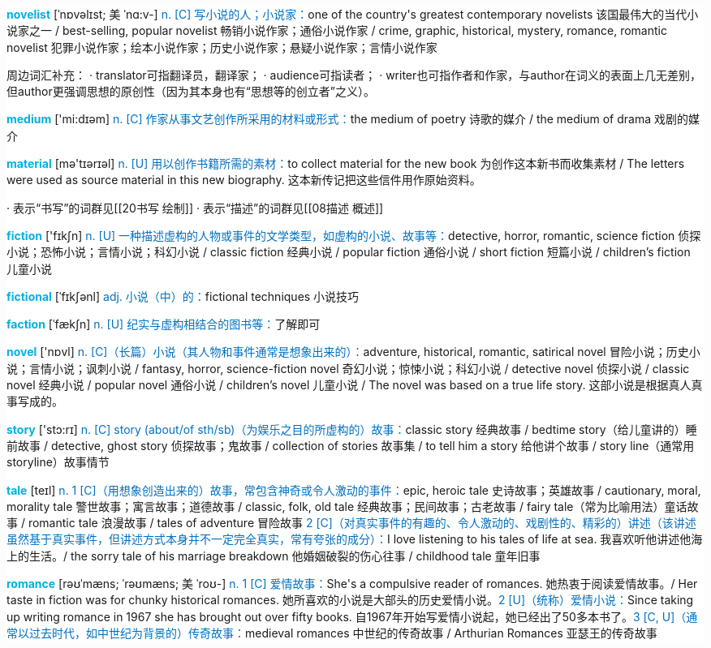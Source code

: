 <font color="sky blue">**novelist**</font> [ˈnɒvəlɪst; 美 ˈnɑ:v-]
<font color="#0070c0">n. [C] 写小说的人；小说家：</font>one of the country's greatest contemporary novelists 该国最伟大的当代小说家之一 / best-selling, popular novelist 畅销小说作家；通俗小说作家 / crime, graphic, historical, mystery, romance, romantic novelist 犯罪小说作家；绘本小说作家；历史小说作家；悬疑小说作家；言情小说作家

周边词汇补充：
· translator可指翻译员，翻译家；
· audience可指读者；
· writer也可指作者和作家，与author在词义的表面上几无差别，但author更强调思想的原创性（因为其本身也有“思想等的创立者”之义）。

<font color="sky blue">**medium**</font> ['mi:dɪəm] 
<font color="#0070c0">n. [C] 作家从事文艺创作所采用的材料或形式：</font>the medium of poetry 诗歌的媒介 / the medium of drama 戏剧的媒介

<font color="sky blue">**material**</font> [mə'tɪərɪəl] 
<font color="#0070c0">n. [U] 用以创作书籍所需的素材：</font>to collect material for the new book 为创作这本新书而收集素材 / The letters were used as source material in this new biography. 这本新传记把这些信件用作原始资料。

· 表示“书写”的词群见[[20书写 绘制]]
· 表示“描述”的词群见[[08描述 概述]]

<font color="sky blue">**fiction**</font> ['fɪkʃn] 
<font color="#0070c0">n. [U] 一种描述虚构的人物或事件的文学类型，如虚构的小说、故事等：</font>detective, horror, romantic, science fiction 侦探小说；恐怖小说；言情小说；科幻小说 / classic fiction 经典小说 / popular fiction 通俗小说 / short fiction 短篇小说 / children’s fiction 儿童小说
                      
<font color="sky blue">**fictional**</font> [ˈfɪkʃənl]
<font color="#0070c0">adj. 小说（中）的：</font>fictional techniques 小说技巧

<font color="sky blue">**faction**</font> [ˈfækʃn]
<font color="#0070c0">n. [U] 纪实与虚构相结合的图书等：</font>了解即可

<font color="sky blue">**novel**</font> ['nɒvl] 
<font color="#0070c0">n. [C]（长篇）小说（其人物和事件通常是想象出来的）：</font>adventure, historical, romantic, satirical novel 冒险小说；历史小说；言情小说；讽刺小说 / fantasy, horror, science-fiction novel 奇幻小说；惊悚小说；科幻小说 / detective novel 侦探小说 / classic novel 经典小说 / popular novel 通俗小说 / children’s novel 儿童小说 / The novel was based on a true life story. 这部小说是根据真人真事写成的。

<font color="sky blue">**story**</font> ['stɔ:rɪ] 
<font color="#0070c0">n. [C] story (about/of sth/sb)（为娱乐之目的所虚构的）故事：</font>classic story 经典故事 / bedtime story（给儿童讲的）睡前故事 / detective, ghost story 侦探故事；鬼故事 / collection of stories 故事集 / to tell him a story 给他讲个故事 / story line（通常用storyline）故事情节

<font color="sky blue">**tale**</font> [teɪl] 
<font color="#0070c0">n. 1 [C]（用想象创造出来的）故事，常包含神奇或令人激动的事件：</font>epic, heroic tale 史诗故事；英雄故事 / cautionary, moral, morality tale 警世故事；寓言故事；道德故事 / classic, folk, old tale 经典故事；民间故事；古老故事 / fairy tale（常为比喻用法）童话故事 / romantic tale 浪漫故事 / tales of adventure 冒险故事 <font color="#0070c0">2 [C]（对真实事件的有趣的、令人激动的、戏剧性的、精彩的）讲述（该讲述虽然基于真实事件，但讲述方式本身并不一定完全真实，常有夸张的成分）：</font>I love listening to his tales of life at sea. 我喜欢听他讲述他海上的生活。/ the sorry tale of his marriage breakdown 他婚姻破裂的伤心往事 / childhood tale 童年旧事
          
<font color="sky blue">**romance**</font> [rəʊˈmæns; ˈrəʊmæns; 美 ˈroʊ-]
<font color="#0070c0">n. 1 [C] 爱情故事：</font>She's a compulsive reader of romances. 她热衷于阅读爱情故事。/ Her taste in fiction was for chunky historical romances. 她所喜欢的小说是大部头的历史爱情小说。<font color="#0070c0">2 [U]（统称）爱情小说：</font>Since taking up writing romance in 1967 she has brought out over fifty books. 自1967年开始写爱情小说起，她已经出了50多本书了。<font color="#0070c0">3 [C, U]（通常以过去时代，如中世纪为背景的）传奇故事：</font>medieval romances 中世纪的传奇故事 / Arthurian Romances 亚瑟王的传奇故事
